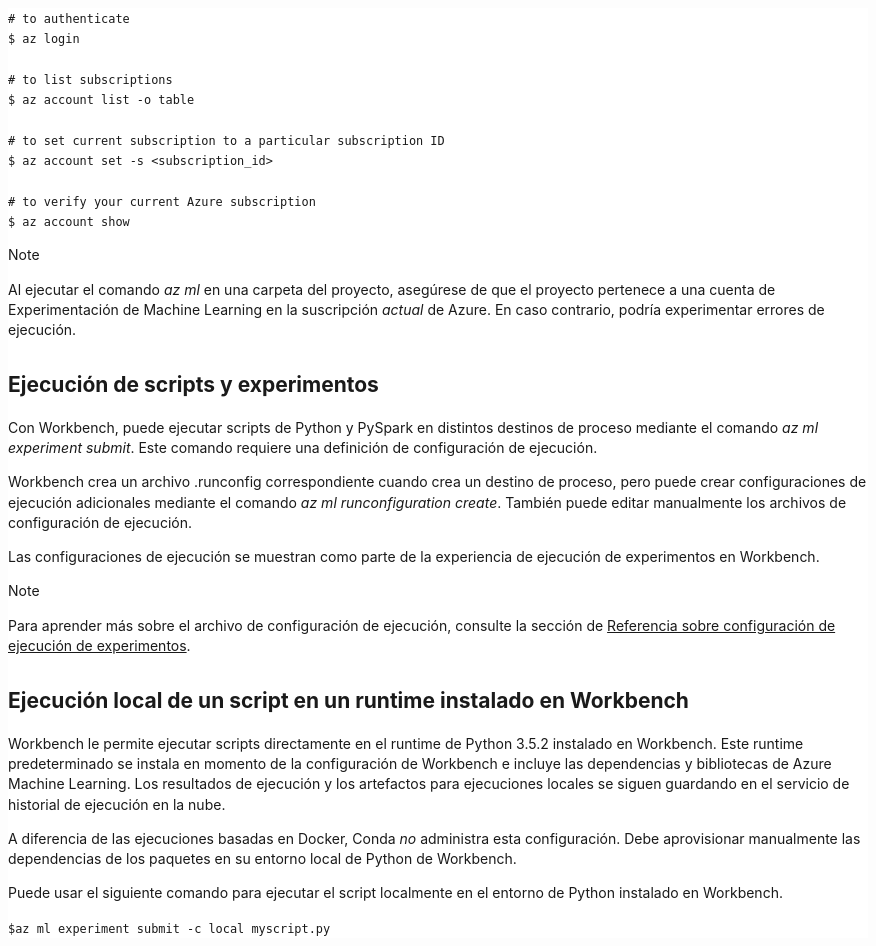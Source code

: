 ```
# to authenticate 
$ az login

# to list subscriptions
$ az account list -o table

# to set current subscription to a particular subscription ID 
$ az account set -s <subscription_id>

# to verify your current Azure subscription
$ az account show
```

>[!NOTE] 
>Al ejecutar el comando _az ml_ en una carpeta del proyecto, asegúrese de que el proyecto pertenece a una cuenta de Experimentación de Machine Learning en la suscripción _actual_ de Azure. En caso contrario, podría experimentar errores de ejecución.


## <a name="running-scripts-and-experiments"></a>Ejecución de scripts y experimentos
Con Workbench, puede ejecutar scripts de Python y PySpark en distintos destinos de proceso mediante el comando _az ml experiment submit_. Este comando requiere una definición de configuración de ejecución. 

Workbench crea un archivo .runconfig correspondiente cuando crea un destino de proceso, pero puede crear configuraciones de ejecución adicionales mediante el comando _az ml runconfiguration create_. También puede editar manualmente los archivos de configuración de ejecución.

Las configuraciones de ejecución se muestran como parte de la experiencia de ejecución de experimentos en Workbench. 

>[!NOTE]
>Para aprender más sobre el archivo de configuración de ejecución, consulte la sección de [Referencia sobre configuración de ejecución de experimentos](experimentation-service-configuration-reference.md).

## <a name="running-a-script-locally-on-workbench-installed-runtime"></a>Ejecución local de un script en un runtime instalado en Workbench
Workbench le permite ejecutar scripts directamente en el runtime de Python 3.5.2 instalado en Workbench. Este runtime predeterminado se instala en momento de la configuración de Workbench e incluye las dependencias y bibliotecas de Azure Machine Learning. Los resultados de ejecución y los artefactos para ejecuciones locales se siguen guardando en el servicio de historial de ejecución en la nube.

A diferencia de las ejecuciones basadas en Docker, Conda _no_ administra esta configuración. Debe aprovisionar manualmente las dependencias de los paquetes en su entorno local de Python de Workbench.

Puede usar el siguiente comando para ejecutar el script localmente en el entorno de Python instalado en Workbench. 

```
$az ml experiment submit -c local myscript.py
```
